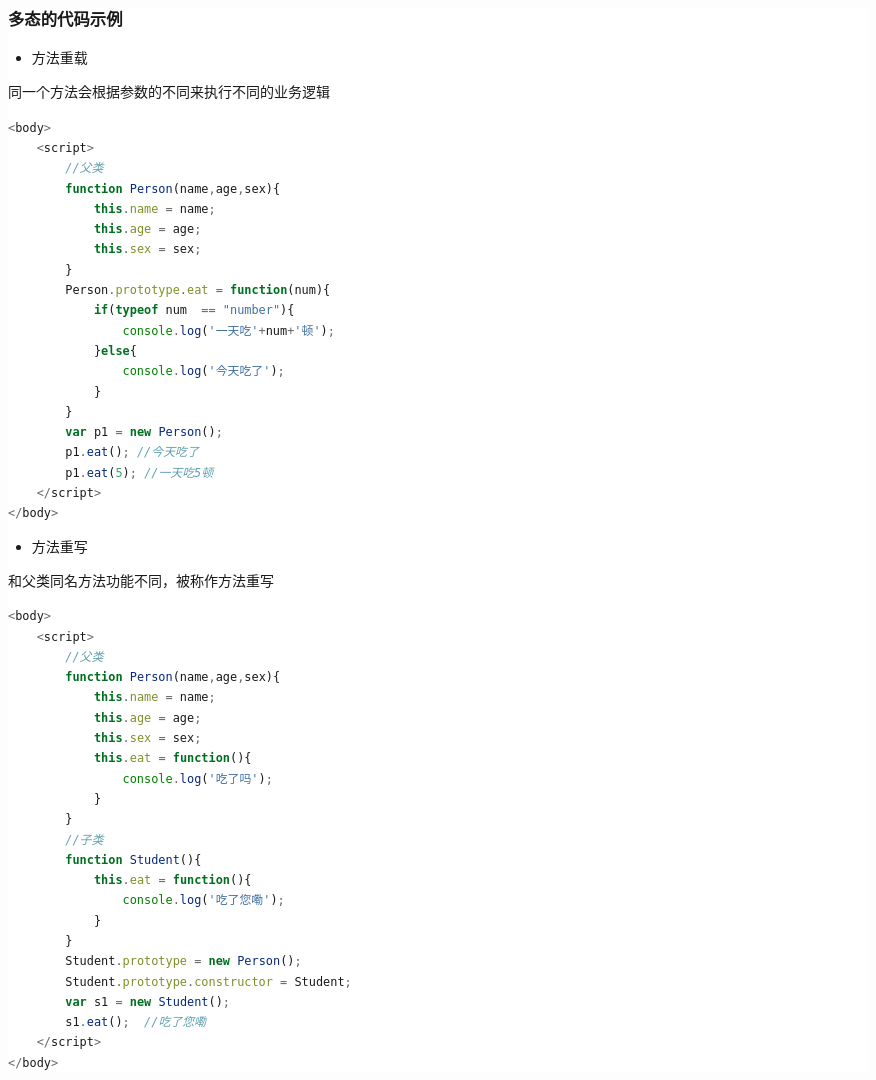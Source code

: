 ### 多态的代码示例

- 方法重载

同一个方法会根据参数的不同来执行不同的业务逻辑

```js
<body>
    <script>
        //父类
        function Person(name,age,sex){
            this.name = name;
            this.age = age;
            this.sex = sex;
        }
        Person.prototype.eat = function(num){
            if(typeof num  == "number"){
                console.log('一天吃'+num+'顿');
            }else{
                console.log('今天吃了');
            }
        }
        var p1 = new Person();
        p1.eat(); //今天吃了
        p1.eat(5); //一天吃5顿
    </script>
</body>

```

- 方法重写

和父类同名方法功能不同，被称作方法重写

```js
<body>
    <script>
        //父类
        function Person(name,age,sex){
            this.name = name;
            this.age = age;
            this.sex = sex;
            this.eat = function(){
                console.log('吃了吗');
            }
        }
        //子类
        function Student(){
            this.eat = function(){
                console.log('吃了您嘞');
            }
        }
        Student.prototype = new Person();
        Student.prototype.constructor = Student;
        var s1 = new Student();
        s1.eat();  //吃了您嘞
    </script>
</body>

```
